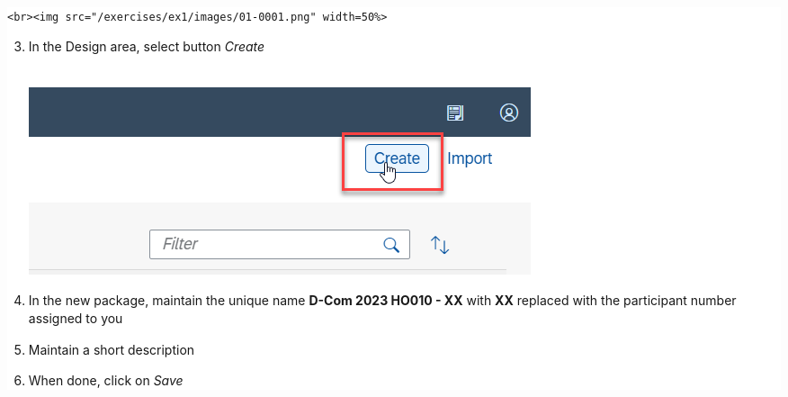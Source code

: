     <br><img src="/exercises/ex1/images/01-0001.png" width=50%>

3. In the Design area, select button *Create*

    <br>![Create button](/exercises/ex1/images/01-0002.png)

4. In the new package, maintain the unique name **D-Com 2023 HO010 - XX** with **XX** replaced with the participant number assigned to you
5. Maintain a short description
6. When done, click on *Save*

